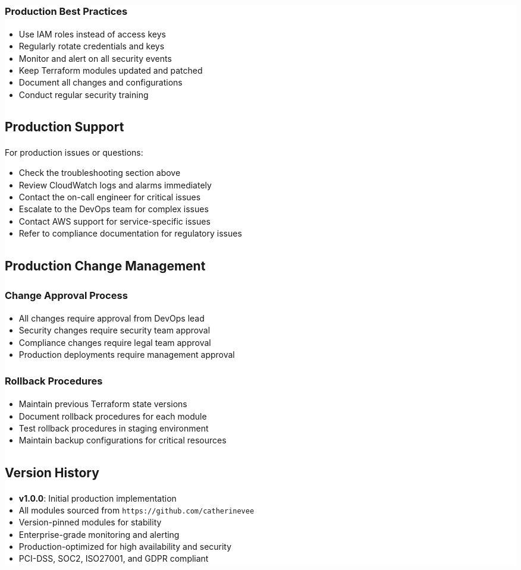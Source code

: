 ### Production Best Practices
- Use IAM roles instead of access keys
- Regularly rotate credentials and keys
- Monitor and alert on all security events
- Keep Terraform modules updated and patched
- Document all changes and configurations
- Conduct regular security training

## Production Support

For production issues or questions:
- Check the troubleshooting section above
- Review CloudWatch logs and alarms immediately
- Contact the on-call engineer for critical issues
- Escalate to the DevOps team for complex issues
- Contact AWS support for service-specific issues
- Refer to compliance documentation for regulatory issues

## Production Change Management

### Change Approval Process
- All changes require approval from DevOps lead
- Security changes require security team approval
- Compliance changes require legal team approval
- Production deployments require management approval

### Rollback Procedures
- Maintain previous Terraform state versions
- Document rollback procedures for each module
- Test rollback procedures in staging environment
- Maintain backup configurations for critical resources

## Version History

- **v1.0.0**: Initial production implementation
- All modules sourced from `https://github.com/catherinevee`
- Version-pinned modules for stability
- Enterprise-grade monitoring and alerting
- Production-optimized for high availability and security
- PCI-DSS, SOC2, ISO27001, and GDPR compliant 